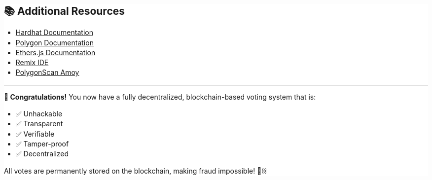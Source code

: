 
## 📚 Additional Resources

- [Hardhat Documentation](https://hardhat.org/getting-started)
- [Polygon Documentation](https://docs.polygon.technology/)
- [Ethers.js Documentation](https://docs.ethers.org/)
- [Remix IDE](https://remix.ethereum.org)
- [PolygonScan Amoy](https://amoy.polygonscan.com)

---

**🎊 Congratulations!** You now have a fully decentralized, blockchain-based voting system that is:
- ✅ Unhackable
- ✅ Transparent
- ✅ Verifiable
- ✅ Tamper-proof
- ✅ Decentralized

All votes are permanently stored on the blockchain, making fraud impossible! 🔐⛓️

